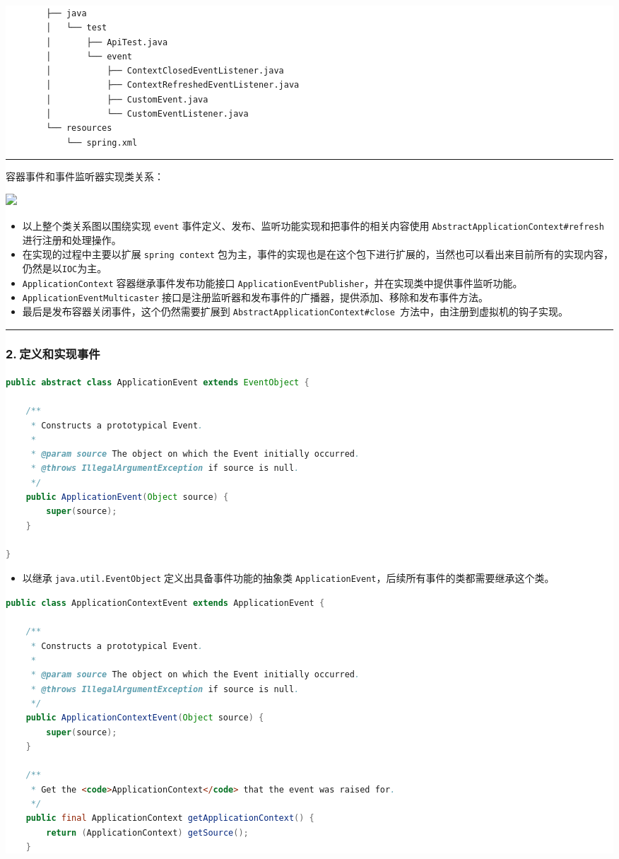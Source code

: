```bash
        ├── java
        │   └── test
        │       ├── ApiTest.java
        │       └── event
        │           ├── ContextClosedEventListener.java
        │           ├── ContextRefreshedEventListener.java
        │           ├── CustomEvent.java
        │           └── CustomEventListener.java
        └── resources
            └── spring.xml
```

---
容器事件和事件监听器实现类关系：

![](https://cangjingyue.oss-cn-hangzhou.aliyuncs.com/2024/11/25/17325363001070.jpg)

* 以上整个类关系图以围绕实现 `event` 事件定义、发布、监听功能实现和把事件的相关内容使用 `AbstractApplicationContext#refresh` 进行注册和处理操作。
* 在实现的过程中主要以扩展 `spring context` 包为主，事件的实现也是在这个包下进行扩展的，当然也可以看出来目前所有的实现内容，仍然是以`IOC`为主。
* `ApplicationContext` 容器继承事件发布功能接口 `ApplicationEventPublisher`，并在实现类中提供事件监听功能。
* `ApplicationEventMulticaster` 接口是注册监听器和发布事件的广播器，提供添加、移除和发布事件方法。
* 最后是发布容器关闭事件，这个仍然需要扩展到 `AbstractApplicationContext#close `方法中，由注册到虚拟机的钩子实现。

---


### 2. 定义和实现事件

```java
public abstract class ApplicationEvent extends EventObject {

    /**
     * Constructs a prototypical Event.
     *
     * @param source The object on which the Event initially occurred.
     * @throws IllegalArgumentException if source is null.
     */
    public ApplicationEvent(Object source) {
        super(source);
    }

}
```

* 以继承 `java.util.EventObject` 定义出具备事件功能的抽象类 `ApplicationEvent`，后续所有事件的类都需要继承这个类。

```java
public class ApplicationContextEvent extends ApplicationEvent {

    /**
     * Constructs a prototypical Event.
     *
     * @param source The object on which the Event initially occurred.
     * @throws IllegalArgumentException if source is null.
     */
    public ApplicationContextEvent(Object source) {
        super(source);
    }

    /**
     * Get the <code>ApplicationContext</code> that the event was raised for.
     */
    public final ApplicationContext getApplicationContext() {
        return (ApplicationContext) getSource();
    }

```